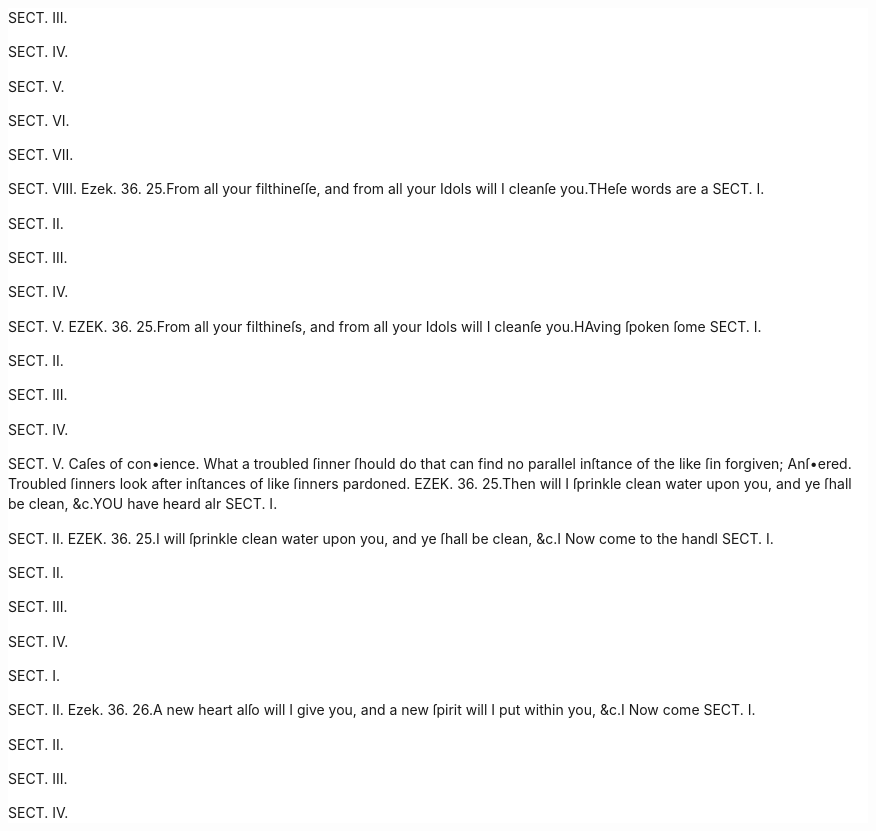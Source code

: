 SECT. III.

SECT. IV.

SECT. V.

SECT. VI.

SECT. VII.

SECT. VIII.
Ezek. 36. 25.From all your filthineſſe, and from all your Idols will I cleanſe you.THeſe words are a
SECT. I.

SECT. II.

SECT. III.

SECT. IV.

SECT. V.
EZEK. 36. 25.From all your filthineſs, and from all your Idols will I cleanſe you.HAving ſpoken ſome
SECT. I.

SECT. II.

SECT. III.

SECT. IV.

SECT. V. Caſes of con•ience. What a troubled ſinner ſhould do that can find no parallel inſtance of the like ſin forgiven; Anſ•ered. Troubled ſinners look after inſtances of like ſinners pardoned.
EZEK. 36. 25.Then will I ſprinkle clean water upon you, and ye ſhall be clean, &c.YOU have heard alr
SECT. I.

SECT. II.
EZEK. 36. 25.I will ſprinkle clean water upon you, and ye ſhall be clean, &c.I Now come to the handl
SECT. I.

SECT. II.

SECT. III.

SECT. IV.

SECT. I.

SECT. II.
Ezek. 36. 26.A new heart alſo will I give you, and a new ſpirit will I put within you, &c.I Now come
SECT. I.

SECT. II.

SECT. III.

SECT. IV.
